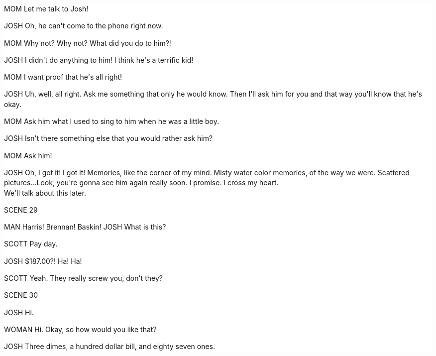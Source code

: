 MOM
Let me talk to Josh!

JOSH
Oh, he can't come to the phone right now.

MOM
Why not?  Why not?  What did you do to him?!

JOSH
I didn't do anything to him!  I think he's a terrific kid!

MOM
I want proof that he's all right!

JOSH
Uh, well, all right.  Ask me something that only he would know.  Then 
I'll ask him for you and that way you'll know that he's okay.

MOM
Ask him what I used to sing to him when he was a little boy.

JOSH
Isn't there something else that you would rather ask him?

MOM
Ask him!

JOSH
Oh, I got it!  I got it!  Memories, like the corner of my mind.  Misty 
water color memories, of the way we were.  Scattered pictures...Look, 
you're gonna see him again really soon.  I promise.  I cross my heart.  
We'll talk about this later.

SCENE 29

MAN
Harris!  Brennan!  Baskin!
JOSH
What is this?

SCOTT
Pay day.

JOSH
$187.00?!  Ha!  Ha!

SCOTT
Yeah.  They really screw you, don't they?

SCENE 30

JOSH
Hi.

WOMAN
Hi.  Okay, so how would you like that?

JOSH
Three dimes, a hundred dollar bill, and eighty seven ones.
